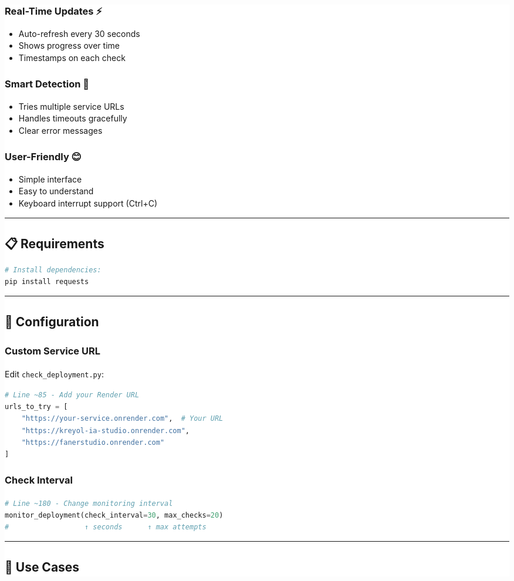 ### **Real-Time Updates** ⚡
- Auto-refresh every 30 seconds
- Shows progress over time
- Timestamps on each check

### **Smart Detection** 🧠
- Tries multiple service URLs
- Handles timeouts gracefully
- Clear error messages

### **User-Friendly** 😊
- Simple interface
- Easy to understand
- Keyboard interrupt support (Ctrl+C)

---

## 📋 Requirements

```bash
# Install dependencies:
pip install requests
```

---

## 🔧 Configuration

### **Custom Service URL**

Edit `check_deployment.py`:

```python
# Line ~85 - Add your Render URL
urls_to_try = [
    "https://your-service.onrender.com",  # Your URL
    "https://kreyol-ia-studio.onrender.com",
    "https://fanerstudio.onrender.com"
]
```

### **Check Interval**

```python
# Line ~180 - Change monitoring interval
monitor_deployment(check_interval=30, max_checks=20)
#                  ↑ seconds      ↑ max attempts
```

---

## 🎯 Use Cases
